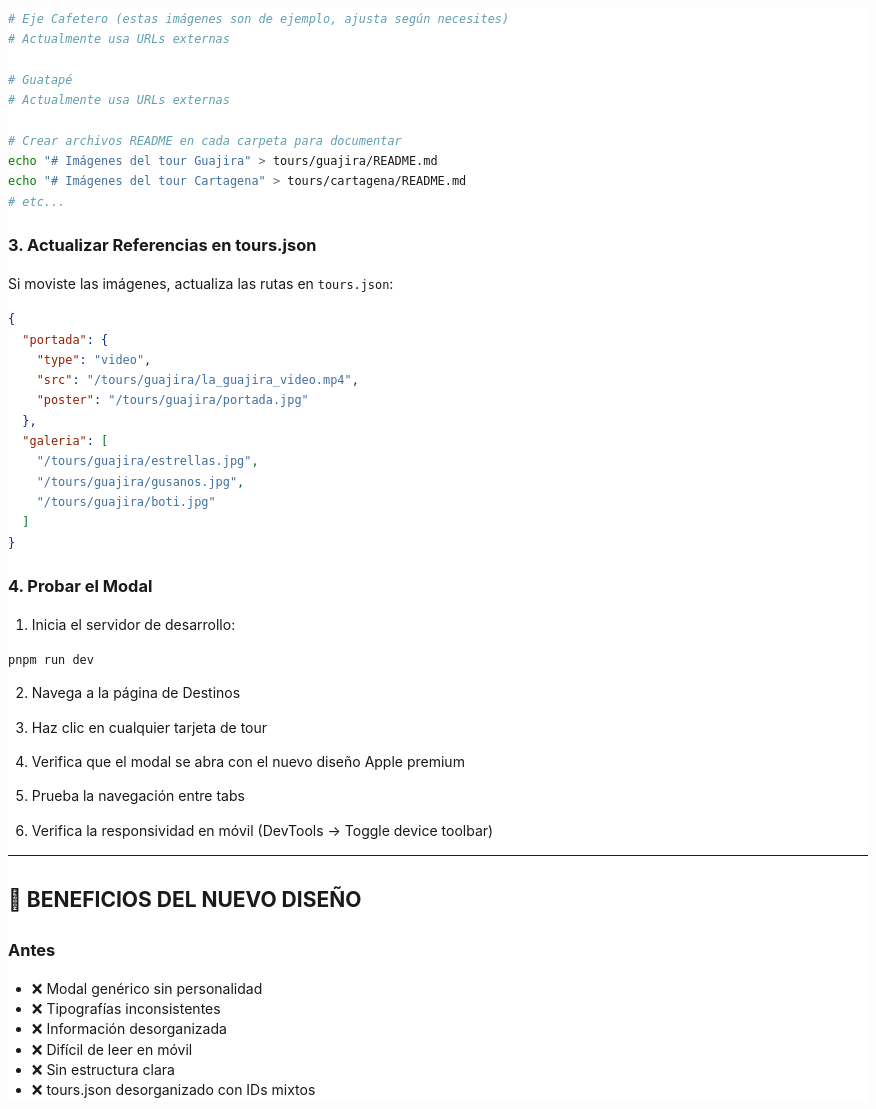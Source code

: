 ```bash
# Eje Cafetero (estas imágenes son de ejemplo, ajusta según necesites)
# Actualmente usa URLs externas

# Guatapé
# Actualmente usa URLs externas

# Crear archivos README en cada carpeta para documentar
echo "# Imágenes del tour Guajira" > tours/guajira/README.md
echo "# Imágenes del tour Cartagena" > tours/cartagena/README.md
# etc...
```

### 3. Actualizar Referencias en tours.json

Si moviste las imágenes, actualiza las rutas en `tours.json`:

```json
{
  "portada": {
    "type": "video",
    "src": "/tours/guajira/la_guajira_video.mp4",
    "poster": "/tours/guajira/portada.jpg"
  },
  "galeria": [
    "/tours/guajira/estrellas.jpg",
    "/tours/guajira/gusanos.jpg",
    "/tours/guajira/boti.jpg"
  ]
}
```

### 4. Probar el Modal

1. Inicia el servidor de desarrollo:
```bash
pnpm run dev
```

2. Navega a la página de Destinos

3. Haz clic en cualquier tarjeta de tour

4. Verifica que el modal se abra con el nuevo diseño Apple premium

5. Prueba la navegación entre tabs

6. Verifica la responsividad en móvil (DevTools → Toggle device toolbar)

---

## 🎯 BENEFICIOS DEL NUEVO DISEÑO

### Antes
- ❌ Modal genérico sin personalidad
- ❌ Tipografías inconsistentes
- ❌ Información desorganizada
- ❌ Difícil de leer en móvil
- ❌ Sin estructura clara
- ❌ tours.json desorganizado con IDs mixtos
